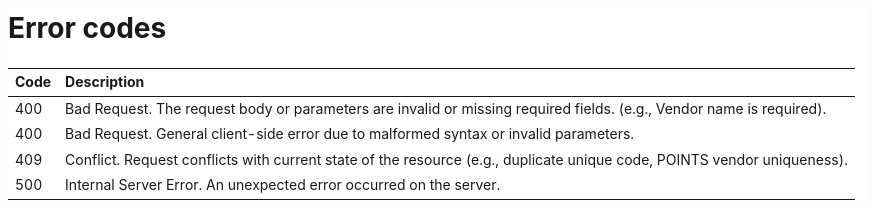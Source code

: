 # Error codes

| Code | Description                                                                                                             |
| :--- | :---------------------------------------------------------------------------------------------------------------------- |
| 400  | Bad Request. The request body or parameters are invalid or missing required fields. (e.g., Vendor name is required).    |
| 400  | Bad Request. General client-side error due to malformed syntax or invalid parameters.                                   |
| 409  | Conflict. Request conflicts with current state of the resource (e.g., duplicate unique code, POINTS vendor uniqueness). |
| 500  | Internal Server Error. An unexpected error occurred on the server.                                                      |
